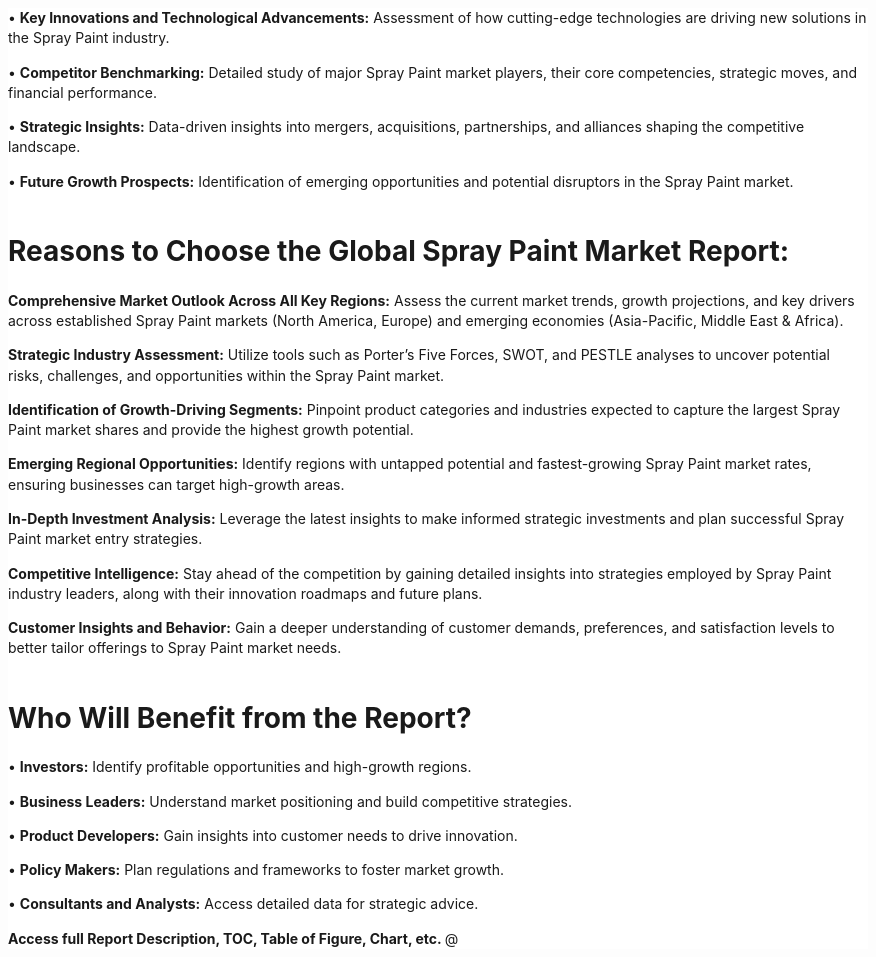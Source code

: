 • <strong>Key Innovations and Technological Advancements:</strong> Assessment of how cutting-edge technologies are driving new solutions in the Spray Paint industry.

• <strong>Competitor Benchmarking:</strong> Detailed study of major Spray Paint market players, their core competencies, strategic moves, and financial performance.

• <strong>Strategic Insights:</strong> Data-driven insights into mergers, acquisitions, partnerships, and alliances shaping the competitive landscape.

• <strong>Future Growth Prospects:</strong> Identification of emerging opportunities and potential disruptors in the Spray Paint market.

# <strong>Reasons to Choose the Global Spray Paint Market Report:</strong>

<strong>Comprehensive Market Outlook Across All Key Regions:</strong>
Assess the current market trends, growth projections, and key drivers across established Spray Paint markets (North America, Europe) and emerging economies (Asia-Pacific, Middle East & Africa).

<strong>Strategic Industry Assessment:</strong>
Utilize tools such as Porter’s Five Forces, SWOT, and PESTLE analyses to uncover potential risks, challenges, and opportunities within the Spray Paint market.

<strong>Identification of Growth-Driving Segments:</strong>
Pinpoint product categories and industries expected to capture the largest Spray Paint market shares and provide the highest growth potential.

<strong>Emerging Regional Opportunities:</strong>
Identify regions with untapped potential and fastest-growing Spray Paint market rates, ensuring businesses can target high-growth areas.

<strong>In-Depth Investment Analysis:</strong>
Leverage the latest insights to make informed strategic investments and plan successful Spray Paint market entry strategies.

<strong>Competitive Intelligence:</strong>
Stay ahead of the competition by gaining detailed insights into strategies employed by Spray Paint industry leaders, along with their innovation roadmaps and future plans.

<strong>Customer Insights and Behavior:</strong>
Gain a deeper understanding of customer demands, preferences, and satisfaction levels to better tailor offerings to Spray Paint market needs.

# <strong>Who Will Benefit from the Report?</strong>

• <strong>Investors:</strong> Identify profitable opportunities and high-growth regions.

• <strong>Business Leaders:</strong> Understand market positioning and build competitive strategies.

• <strong>Product Developers:</strong> Gain insights into customer needs to drive innovation.

• <strong>Policy Makers:</strong> Plan regulations and frameworks to foster market growth.

• <strong>Consultants and Analysts:</strong> Access detailed data for strategic advice.
</ul>
<strong>Access full Report Description, TOC, Table of Figure, Chart, etc. </strong>@  <a href= style=color:#0000ff;></a></font>
